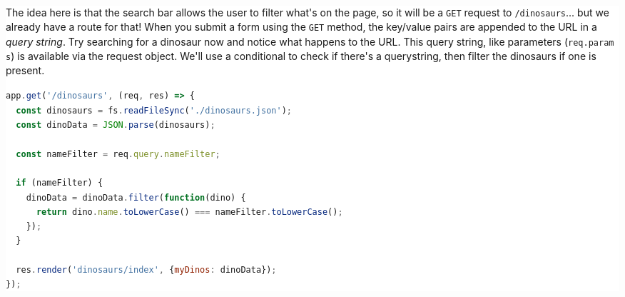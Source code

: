 The idea here is that the search bar allows the user to filter what's on the page, so it will be a `GET` request to `/dinosaurs`... but we already have a route for that! When you submit a form using the `GET` method, the key/value pairs are appended to the URL in a _query string_. Try searching for a dinosaur now and notice what happens to the URL. This query string, like parameters \(`req.params`\) is available via the request object. We'll use a conditional to check if there's a querystring, then filter the dinosaurs if one is present.

```javascript
app.get('/dinosaurs', (req, res) => {
  const dinosaurs = fs.readFileSync('./dinosaurs.json');
  const dinoData = JSON.parse(dinosaurs);

  const nameFilter = req.query.nameFilter;

  if (nameFilter) {
    dinoData = dinoData.filter(function(dino) {
      return dino.name.toLowerCase() === nameFilter.toLowerCase();
    });
  }

  res.render('dinosaurs/index', {myDinos: dinoData});
});
```

